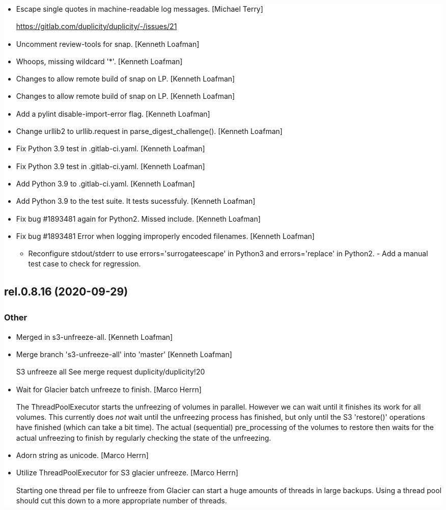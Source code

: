 * Escape single quotes in machine-readable log messages. [Michael Terry]

  https://gitlab.com/duplicity/duplicity/-/issues/21

* Uncomment review-tools for snap. [Kenneth Loafman]

* Whoops, missing wildcard '*'. [Kenneth Loafman]

* Changes to allow remote build of snap on LP. [Kenneth Loafman]

* Changes to allow remote build of snap on LP. [Kenneth Loafman]

* Add a pylint disable-import-error flag. [Kenneth Loafman]

* Change urllib2 to urllib.request in parse\_digest\_challenge(). [Kenneth Loafman]

* Fix Python 3.9 test in .gitlab-ci.yaml. [Kenneth Loafman]

* Fix Python 3.9 test in .gitlab-ci.yaml. [Kenneth Loafman]

* Add Python 3.9 to .gitlab-ci.yaml. [Kenneth Loafman]

* Add Python 3.9 to the test suite.  It tests sucessfuly. [Kenneth Loafman]

* Fix bug #1893481 again for Python2.  Missed include. [Kenneth Loafman]

* Fix bug #1893481 Error when logging improperly encoded filenames. [Kenneth Loafman]

  - Reconfigure stdout/stderr to use errors='surrogateescape' in Python3
  and errors='replace' in Python2.     - Add a manual test case to check
  for regression.


## rel.0.8.16 (2020-09-29)

### Other

* Merged in s3-unfreeze-all. [Kenneth Loafman]

* Merge branch 's3-unfreeze-all' into 'master' [Kenneth Loafman]

  S3 unfreeze all
  See merge request duplicity/duplicity!20

* Wait for Glacier batch unfreeze to finish. [Marco Herrn]

  The ThreadPoolExecutor starts the unfreezing of volumes in parallel.
  However we can wait until it finishes its work for all volumes.
  This currently does _not_ wait until the unfreezing process has
  finished, but only until the S3 'restore()' operations have finished
  (which can take a bit time).
  The actual (sequential) pre_processing of the volumes to restore then
  waits for the actual unfreezing to finish by regularly checking the
  state of the unfreezing.

* Adorn string as unicode. [Marco Herrn]

* Utilize ThreadPoolExecutor for S3 glacier unfreeze. [Marco Herrn]

  Starting one thread per file to unfreeze from Glacier can start a huge
  amounts of threads in large backups.   Using a thread pool should cut
  this down to a more appropriate number of   threads.
